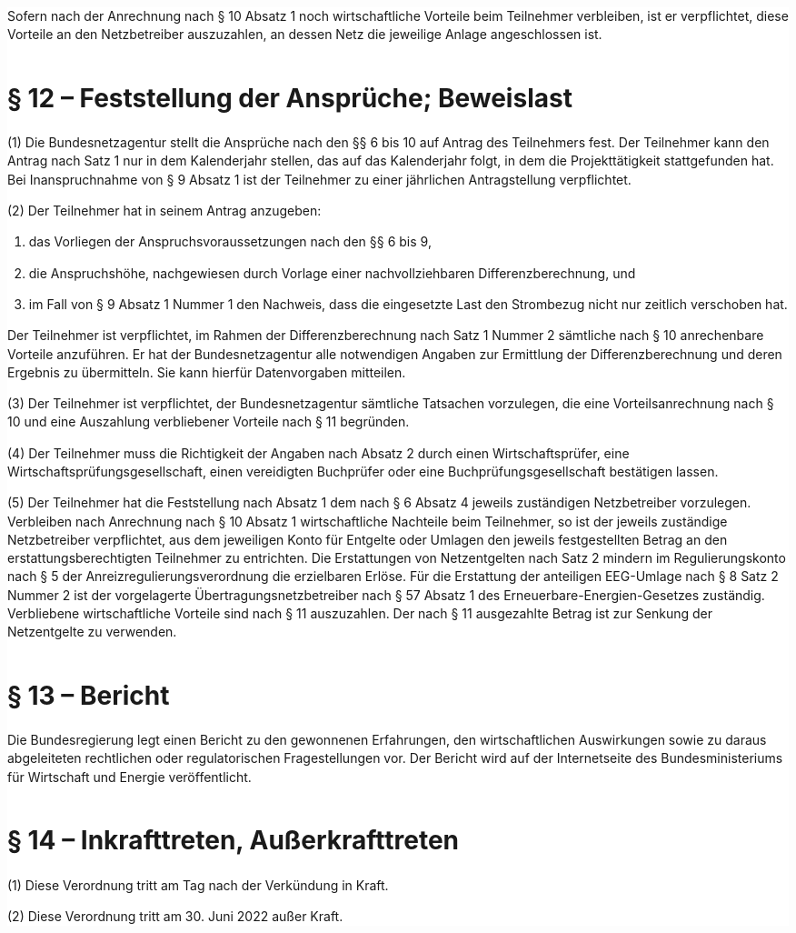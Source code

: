Sofern nach der Anrechnung nach § 10 Absatz 1 noch wirtschaftliche Vorteile beim Teilnehmer verbleiben, ist er verpflichtet, diese Vorteile an den Netzbetreiber auszuzahlen, an dessen Netz die jeweilige Anlage angeschlossen ist.

# § 12 – Feststellung der Ansprüche; Beweislast

(1) Die Bundesnetzagentur stellt die Ansprüche nach den §§ 6 bis 10 auf Antrag des Teilnehmers fest. Der Teilnehmer kann den Antrag nach Satz 1 nur in dem Kalenderjahr stellen, das auf das Kalenderjahr folgt, in dem die Projekttätigkeit stattgefunden hat. Bei Inanspruchnahme von § 9 Absatz 1 ist der Teilnehmer zu einer jährlichen Antragstellung verpflichtet.

(2) Der Teilnehmer hat in seinem Antrag anzugeben:

1. das Vorliegen der Anspruchsvoraussetzungen nach den §§ 6 bis 9,

2. die Anspruchshöhe, nachgewiesen durch Vorlage einer nachvollziehbaren Differenzberechnung, und

3. im Fall von § 9 Absatz 1 Nummer 1 den Nachweis, dass die eingesetzte Last den Strombezug nicht nur zeitlich verschoben hat.

Der Teilnehmer ist verpflichtet, im Rahmen der Differenzberechnung nach Satz 1 Nummer 2 sämtliche nach § 10 anrechenbare Vorteile anzuführen. Er hat der Bundesnetzagentur alle notwendigen Angaben zur Ermittlung der Differenzberechnung und deren Ergebnis zu übermitteln. Sie kann hierfür Datenvorgaben mitteilen.

(3) Der Teilnehmer ist verpflichtet, der Bundesnetzagentur sämtliche Tatsachen vorzulegen, die eine Vorteilsanrechnung nach § 10 und eine Auszahlung verbliebener Vorteile nach § 11 begründen.

(4) Der Teilnehmer muss die Richtigkeit der Angaben nach Absatz 2 durch einen Wirtschaftsprüfer, eine Wirtschaftsprüfungsgesellschaft, einen vereidigten Buchprüfer oder eine Buchprüfungsgesellschaft bestätigen lassen.

(5) Der Teilnehmer hat die Feststellung nach Absatz 1 dem nach § 6 Absatz 4 jeweils zuständigen Netzbetreiber vorzulegen. Verbleiben nach Anrechnung nach § 10 Absatz 1 wirtschaftliche Nachteile beim Teilnehmer, so ist der jeweils zuständige Netzbetreiber verpflichtet, aus dem jeweiligen Konto für Entgelte oder Umlagen den jeweils festgestellten Betrag an den erstattungsberechtigten Teilnehmer zu entrichten. Die Erstattungen von Netzentgelten nach Satz 2 mindern im Regulierungskonto nach § 5 der Anreizregulierungsverordnung die erzielbaren Erlöse. Für die Erstattung der anteiligen EEG-Umlage nach § 8 Satz 2 Nummer 2 ist der vorgelagerte Übertragungsnetzbetreiber nach § 57 Absatz 1 des Erneuerbare-Energien-Gesetzes zuständig. Verbliebene wirtschaftliche Vorteile sind nach § 11 auszuzahlen. Der nach § 11 ausgezahlte Betrag ist zur Senkung der Netzentgelte zu verwenden.

# § 13 – Bericht

Die Bundesregierung legt einen Bericht zu den gewonnenen Erfahrungen, den wirtschaftlichen Auswirkungen sowie zu daraus abgeleiteten rechtlichen oder regulatorischen Fragestellungen vor. Der Bericht wird auf der Internetseite des Bundesministeriums für Wirtschaft und Energie veröffentlicht.

# § 14 – Inkrafttreten, Außerkrafttreten

(1) Diese Verordnung tritt am Tag nach der Verkündung in Kraft.

(2) Diese Verordnung tritt am 30. Juni 2022 außer Kraft.
